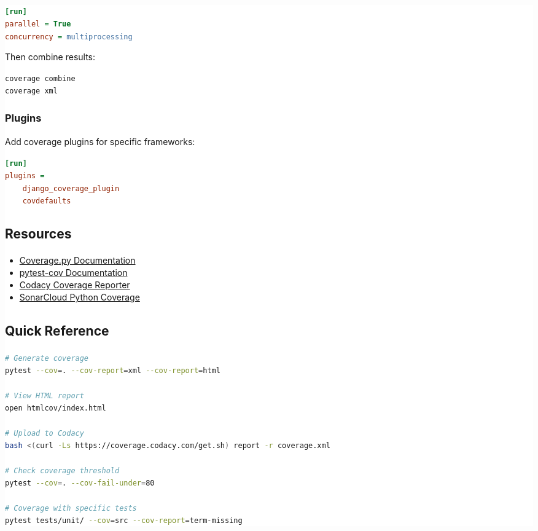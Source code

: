 ```ini
[run]
parallel = True
concurrency = multiprocessing
```

Then combine results:

```bash
coverage combine
coverage xml
```

### Plugins

Add coverage plugins for specific frameworks:

```ini
[run]
plugins =
    django_coverage_plugin
    covdefaults
```

## Resources

- [Coverage.py Documentation](https://coverage.readthedocs.io/)
- [pytest-cov Documentation](https://pytest-cov.readthedocs.io/)
- [Codacy Coverage Reporter](https://docs.codacy.com/coverage-reporter/)
- [SonarCloud Python Coverage](https://docs.sonarcloud.io/enriching/test-coverage/python/)

## Quick Reference

```bash
# Generate coverage
pytest --cov=. --cov-report=xml --cov-report=html

# View HTML report
open htmlcov/index.html

# Upload to Codacy
bash <(curl -Ls https://coverage.codacy.com/get.sh) report -r coverage.xml

# Check coverage threshold
pytest --cov=. --cov-fail-under=80

# Coverage with specific tests
pytest tests/unit/ --cov=src --cov-report=term-missing
```
